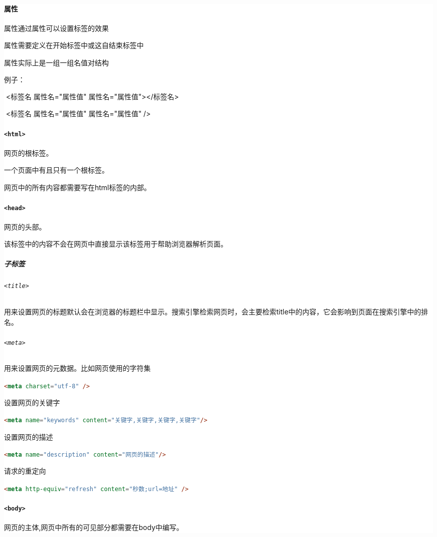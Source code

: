 #### 属性

属性通过属性可以设置标签的效果

属性需要定义在开始标签中或这自结束标签中

属性实际上是一组一组名值对结构

例子：

​		<标签名 属性名="属性值" 属性名="属性值"></标签名>

​		<标签名 属性名="属性值" 属性名="属性值" />

#### `<html>`

网页的根标签。

一个页面中有且只有一个根标签。

网页中的所有内容都需要写在html标签的内部。

#### `<head>`

网页的头部。

该标签中的内容不会在网页中直接显示该标签用于帮助浏览器解析页面。

##### 子标签

###### `<title>`

用来设置网页的标题默认会在浏览器的标题栏中显示。搜索引擎检索网页时，会主要检索title中的内容，它会影响到页面在搜索引擎中的排名。

###### `<meta>`

用来设置网页的元数据。比如网页使用的字符集

```html
<meta charset="utf-8" />
```

设置网页的关键字

```html
<meta name="keywords" content="关键字,关键字,关键字,关键字"/>
```

设置网页的描述

```html
<meta name="description" content="网页的描述"/>
```

请求的重定向

```html
<meta http-equiv="refresh" content="秒数;url=地址" />
```

#### `<body>`

网页的主体,网页中所有的可见部分都需要在body中编写。
